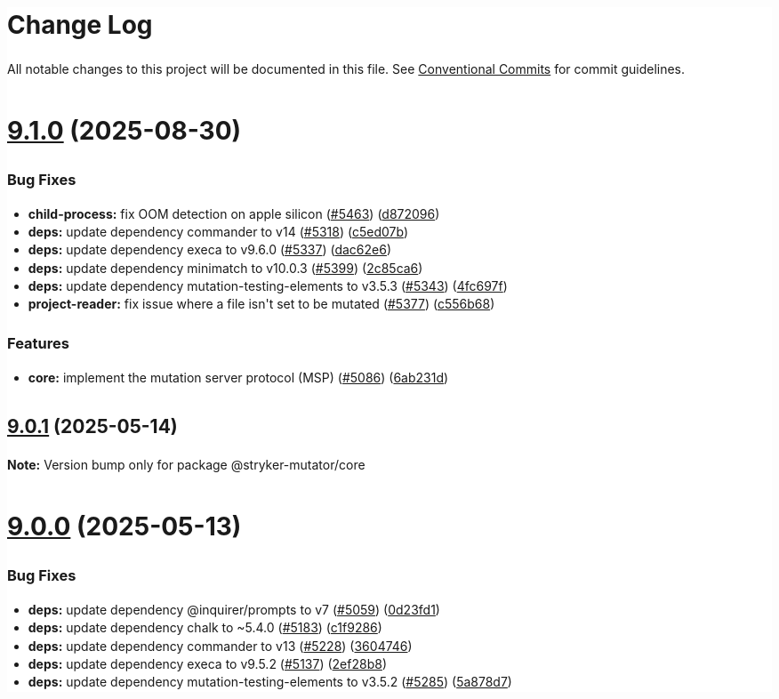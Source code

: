 # Change Log

All notable changes to this project will be documented in this file.
See [Conventional Commits](https://conventionalcommits.org) for commit guidelines.

# [9.1.0](https://github.com/stryker-mutator/stryker-js/compare/v9.0.1...v9.1.0) (2025-08-30)

### Bug Fixes

- **child-process:** fix OOM detection on apple silicon ([#5463](https://github.com/stryker-mutator/stryker-js/issues/5463)) ([d872096](https://github.com/stryker-mutator/stryker-js/commit/d872096d950e43709d04b8877ac9bebac5241de3))
- **deps:** update dependency commander to v14 ([#5318](https://github.com/stryker-mutator/stryker-js/issues/5318)) ([c5ed07b](https://github.com/stryker-mutator/stryker-js/commit/c5ed07b29ef4dee89703e3356e87aab1a841f124))
- **deps:** update dependency execa to v9.6.0 ([#5337](https://github.com/stryker-mutator/stryker-js/issues/5337)) ([dac62e6](https://github.com/stryker-mutator/stryker-js/commit/dac62e631e1006381aea21a0df88044619d6f555))
- **deps:** update dependency minimatch to v10.0.3 ([#5399](https://github.com/stryker-mutator/stryker-js/issues/5399)) ([2c85ca6](https://github.com/stryker-mutator/stryker-js/commit/2c85ca6668ffa942c4f1c3f971fc7038b164777f))
- **deps:** update dependency mutation-testing-elements to v3.5.3 ([#5343](https://github.com/stryker-mutator/stryker-js/issues/5343)) ([4fc697f](https://github.com/stryker-mutator/stryker-js/commit/4fc697f9277d49f0a1cefb5f565e445f13bd10ed))
- **project-reader:** fix issue where a file isn't set to be mutated ([#5377](https://github.com/stryker-mutator/stryker-js/issues/5377)) ([c556b68](https://github.com/stryker-mutator/stryker-js/commit/c556b681c3f62357435e29d2e6a3a628706a7910))

### Features

- **core:** implement the mutation server protocol (MSP) ([#5086](https://github.com/stryker-mutator/stryker-js/issues/5086)) ([6ab231d](https://github.com/stryker-mutator/stryker-js/commit/6ab231d8d05124a085271b8f55ba7de534042253))

## [9.0.1](https://github.com/stryker-mutator/stryker-js/compare/v9.0.0...v9.0.1) (2025-05-14)

**Note:** Version bump only for package @stryker-mutator/core

# [9.0.0](https://github.com/stryker-mutator/stryker-js/compare/v8.7.1...v9.0.0) (2025-05-13)

### Bug Fixes

- **deps:** update dependency @inquirer/prompts to v7 ([#5059](https://github.com/stryker-mutator/stryker-js/issues/5059)) ([0d23fd1](https://github.com/stryker-mutator/stryker-js/commit/0d23fd14e0f0ece100a97c2035b7334642b9a0ab))
- **deps:** update dependency chalk to ~5.4.0 ([#5183](https://github.com/stryker-mutator/stryker-js/issues/5183)) ([c1f9286](https://github.com/stryker-mutator/stryker-js/commit/c1f928600d8810eaeb43a06b254b5daaac56f441))
- **deps:** update dependency commander to v13 ([#5228](https://github.com/stryker-mutator/stryker-js/issues/5228)) ([3604746](https://github.com/stryker-mutator/stryker-js/commit/3604746eef79d9d5eb3956d01b187e512aed9a5a))
- **deps:** update dependency execa to v9.5.2 ([#5137](https://github.com/stryker-mutator/stryker-js/issues/5137)) ([2ef28b8](https://github.com/stryker-mutator/stryker-js/commit/2ef28b85bfebcfda6b692db5ba83f74a0a3be565))
- **deps:** update dependency mutation-testing-elements to v3.5.2 ([#5285](https://github.com/stryker-mutator/stryker-js/issues/5285)) ([5a878d7](https://github.com/stryker-mutator/stryker-js/commit/5a878d768dbcbb1314120e1714789d3d6fc7ca06))